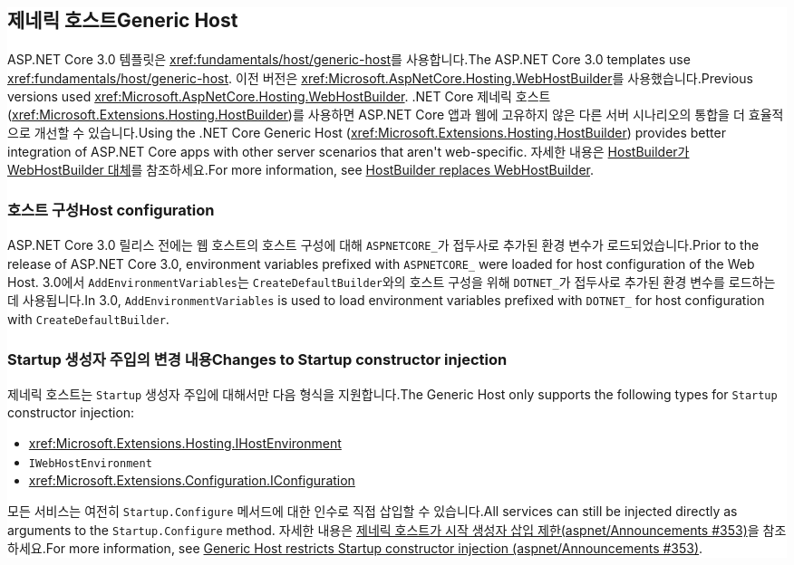## <a name="generic-host"></a><span data-ttu-id="c2c2f-262">제네릭 호스트</span><span class="sxs-lookup"><span data-stu-id="c2c2f-262">Generic Host</span></span>

<span data-ttu-id="c2c2f-263">ASP.NET Core 3.0 템플릿은 <xref:fundamentals/host/generic-host>를 사용합니다.</span><span class="sxs-lookup"><span data-stu-id="c2c2f-263">The ASP.NET Core 3.0 templates use <xref:fundamentals/host/generic-host>.</span></span> <span data-ttu-id="c2c2f-264">이전 버전은 <xref:Microsoft.AspNetCore.Hosting.WebHostBuilder>를 사용했습니다.</span><span class="sxs-lookup"><span data-stu-id="c2c2f-264">Previous versions used <xref:Microsoft.AspNetCore.Hosting.WebHostBuilder>.</span></span> <span data-ttu-id="c2c2f-265">.NET Core 제네릭 호스트(<xref:Microsoft.Extensions.Hosting.HostBuilder>)를 사용하면 ASP.NET Core 앱과 웹에 고유하지 않은 다른 서버 시나리오의 통합을 더 효율적으로 개선할 수 있습니다.</span><span class="sxs-lookup"><span data-stu-id="c2c2f-265">Using the .NET Core Generic Host (<xref:Microsoft.Extensions.Hosting.HostBuilder>) provides better integration of ASP.NET Core apps with other server scenarios that aren't web-specific.</span></span> <span data-ttu-id="c2c2f-266">자세한 내용은 [HostBuilder가 WebHostBuilder 대체](xref:migration/22-to-30?view=aspnetcore-2.2#hostbuilder-replaces-webhostbuilder)를 참조하세요.</span><span class="sxs-lookup"><span data-stu-id="c2c2f-266">For more information, see [HostBuilder replaces WebHostBuilder](xref:migration/22-to-30?view=aspnetcore-2.2#hostbuilder-replaces-webhostbuilder).</span></span>

### <a name="host-configuration"></a><span data-ttu-id="c2c2f-267">호스트 구성</span><span class="sxs-lookup"><span data-stu-id="c2c2f-267">Host configuration</span></span>

<span data-ttu-id="c2c2f-268">ASP.NET Core 3.0 릴리스 전에는 웹 호스트의 호스트 구성에 대해 `ASPNETCORE_`가 접두사로 추가된 환경 변수가 로드되었습니다.</span><span class="sxs-lookup"><span data-stu-id="c2c2f-268">Prior to the release of ASP.NET Core 3.0, environment variables prefixed with `ASPNETCORE_` were loaded for host configuration of the Web Host.</span></span> <span data-ttu-id="c2c2f-269">3\.0에서 `AddEnvironmentVariables`는 `CreateDefaultBuilder`와의 호스트 구성을 위해 `DOTNET_`가 접두사로 추가된 환경 변수를 로드하는 데 사용됩니다.</span><span class="sxs-lookup"><span data-stu-id="c2c2f-269">In 3.0, `AddEnvironmentVariables` is used to load environment variables prefixed with `DOTNET_` for host configuration with `CreateDefaultBuilder`.</span></span>

### <a name="changes-to-startup-constructor-injection"></a><span data-ttu-id="c2c2f-270">Startup 생성자 주입의 변경 내용</span><span class="sxs-lookup"><span data-stu-id="c2c2f-270">Changes to Startup constructor injection</span></span>

<span data-ttu-id="c2c2f-271">제네릭 호스트는 `Startup` 생성자 주입에 대해서만 다음 형식을 지원합니다.</span><span class="sxs-lookup"><span data-stu-id="c2c2f-271">The Generic Host only supports the following types for `Startup` constructor injection:</span></span>

* <xref:Microsoft.Extensions.Hosting.IHostEnvironment>
* `IWebHostEnvironment`
* <xref:Microsoft.Extensions.Configuration.IConfiguration>

<span data-ttu-id="c2c2f-272">모든 서비스는 여전히 `Startup.Configure` 메서드에 대한 인수로 직접 삽입할 수 있습니다.</span><span class="sxs-lookup"><span data-stu-id="c2c2f-272">All services can still be injected directly as arguments to the `Startup.Configure` method.</span></span> <span data-ttu-id="c2c2f-273">자세한 내용은 [제네릭 호스트가 시작 생성자 삽입 제한(aspnet/Announcements #353)](https://github.com/aspnet/Announcements/issues/353)을 참조하세요.</span><span class="sxs-lookup"><span data-stu-id="c2c2f-273">For more information, see [Generic Host restricts Startup constructor injection (aspnet/Announcements #353)](https://github.com/aspnet/Announcements/issues/353).</span></span>
